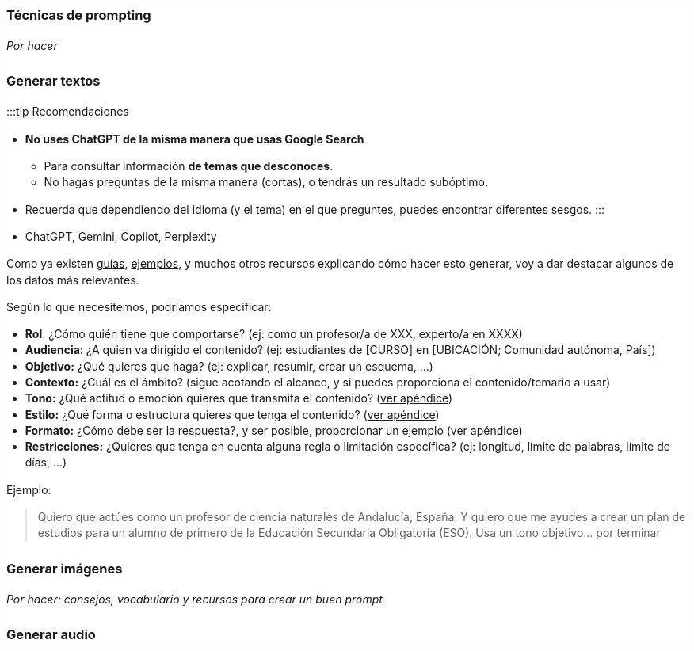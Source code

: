 ### Técnicas de prompting

*Por hacer*




### Generar textos

:::tip Recomendaciones
* **No uses ChatGPT de la misma manera que usas Google Search**
  * Para consultar información **de temas que desconoces**.
  * No hagas preguntas de la misma manera (cortas), o tendrás un resultado subóptimo.
* Recuerda que dependiendo del idioma (y el tema) en el que preguntes, puedes encontrar diferentes sesgos.
:::

* ChatGPT, Gemini, Copilot, Perplexity




Como ya existen [guías](https://platform.openai.com/docs/guides/prompt-engineering), [ejemplos](https://platform.openai.com/docs/examples), y muchos otros recursos explicando cómo hacer esto generar, voy a dar destacar algunos de los datos más relevantes.

Según lo que necesitemos, podríamos especificar:

* **Rol**: ¿Cómo quién tiene que comportarse? (ej: como un profesor/a de XXX, experto/a en XXXX)
* **Audiencia**: ¿A quien va dirigido el contenido? (ej: estudiantes de [CURSO] en [UBICACIÓN; Comunidad autónoma, País])
* **Objetivo:** ¿Qué quieres que haga? (ej: explicar, resumir, crear un esquema, ...)
* **Contexto:** ¿Cuál es el ámbito? (sigue acotando el alcance, y si puedes proporciona el contenido/temario a usar)
* **Tono:** ¿Qué actitud o emoción quieres que transmita el contenido? ([ver apéndice](tones-and-styles#tonos))
* **Estilo:** ¿Qué forma o estructura quieres que tenga el contenido?  ([ver apéndice](tones-and-styles#estilos))
* **Formato:** ¿Cómo debe ser la respuesta?, y ser posible, proporcionar un ejemplo (ver apéndice)
* **Restricciones:** ¿Quieres que tenga en cuenta alguna regla o limitación específica? (ej: longitud, límite de palabras, límite de días, ...)

Ejemplo:

> Quiero que actúes como un profesor de ciencia naturales de Andalucía, España. Y quiero que me ayudes a crear un plan de estudios para un alumno de primero de la Educación Secundaria Obligatoria (ESO). Usa un tono objetivo... por terminar





### Generar imágenes

*Por hacer: consejos, vocabulario y recursos para crear un buen prompt*



### Generar audio
